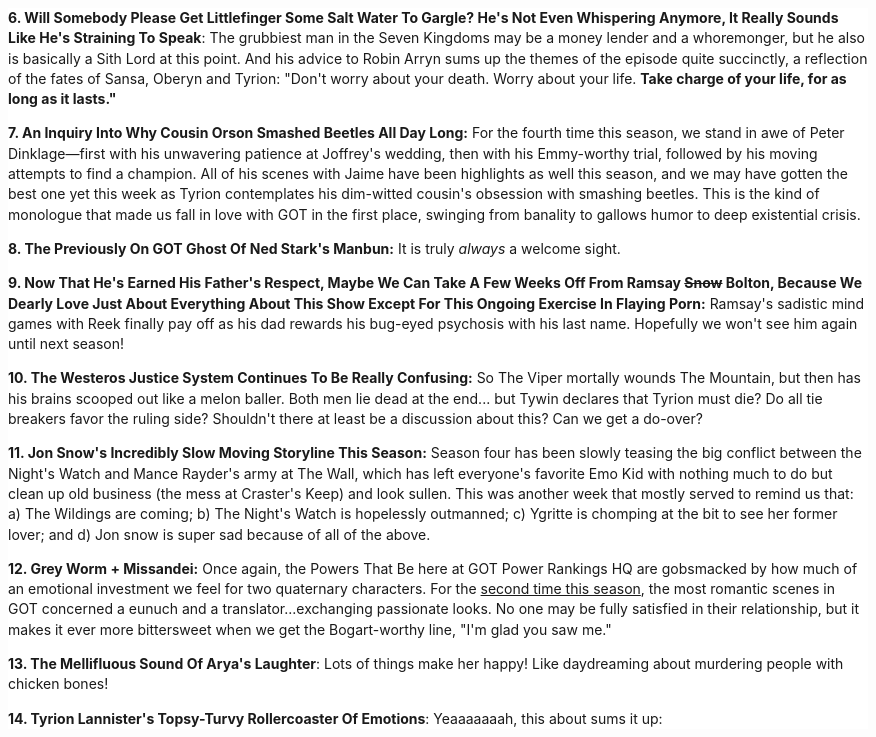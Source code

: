 <p><iframe width="640" height="480" src="//web.archive.org/web/20150504233427if_/http://www.youtube.com/embed/HY-03vYYAjA" frameborder="0" allowfullscreen></iframe></p>

<p><strong>6. Will Somebody Please Get Littlefinger Some Salt Water To Gargle? He&apos;s Not Even Whispering Anymore, It Really Sounds Like He&apos;s Straining To Speak</strong>: The grubbiest man in the Seven Kingdoms may be a money lender and a whoremonger, but he also is basically a Sith Lord at this point. And his advice to Robin Arryn sums up the themes of the episode quite succinctly, a reflection of the fates of Sansa, Oberyn and Tyrion: &quot;Don&apos;t worry about your death. Worry about your life. <strong>Take charge of your life, for as long as it lasts.&quot;</strong></p>

<p><strong>7. An Inquiry Into Why Cousin Orson Smashed Beetles All Day Long:</strong> For the fourth time this season, we stand in awe of Peter Dinklage&#x2014;first with his unwavering patience at Joffrey&apos;s wedding, then with his Emmy-worthy trial, followed by his moving attempts to find a champion. All of his scenes with Jaime have been highlights as well this season, and we may have gotten the best one yet this week as Tyrion contemplates his dim-witted cousin&apos;s obsession with smashing beetles. This is the kind of monologue that made us fall in love with GOT in the first place, swinging from banality to gallows humor to deep existential crisis.</p>

<p><strong>8. The Previously On GOT Ghost Of Ned Stark&apos;s Manbun:</strong> It is truly <em>always</em> a welcome sight.</p>

<p><strong>9. Now That He&apos;s Earned His Father&apos;s Respect, Maybe We Can Take A Few Weeks Off From Ramsay <strike>Snow</strike> Bolton, Because We Dearly Love Just About Everything About This Show Except For This Ongoing Exercise In Flaying Porn:</strong> Ramsay&apos;s sadistic mind games with Reek finally pay off as his dad rewards his bug-eyed psychosis with his last name. Hopefully we won&apos;t see him again until next season! </p>

<p><strong>10. The Westeros Justice System Continues To Be Really Confusing:</strong> So The Viper mortally wounds The Mountain, but then has his brains scooped out like a melon baller. Both men lie dead at the end... but Tywin declares that Tyrion must die? Do all tie breakers favor the ruling side? Shouldn&apos;t there at least be a discussion about this? Can we get a do-over?</p>

<p><strong>11. Jon Snow&apos;s Incredibly Slow Moving Storyline This Season:</strong> Season four has been slowly teasing the big conflict between the Night&apos;s Watch and Mance Rayder&apos;s army at The Wall, which has left everyone&apos;s favorite Emo Kid with nothing much to do but clean up old business (the mess at Craster&apos;s Keep) and look sullen. This was another week that mostly served to remind us that: a) The Wildings are coming; b) The Night&apos;s Watch is hopelessly outmanned; c) Ygritte is chomping at the bit to see her former lover; and d) Jon snow is super sad because of all of the above.   </p>

<p><strong>12. Grey Worm + Missandei:</strong> Once again, the Powers That Be here at GOT Power Rankings HQ are gobsmacked by how much of an emotional investment we feel for two quaternary characters. For the <a href="https://web.archive.org/web/20150504233427/http://gothamist.com/2014/04/28/game_of_thrones_power_rankings_oath.php">second time this season</a>, the most romantic scenes in GOT concerned a eunuch and a translator...exchanging passionate looks. No one may be fully satisfied in their relationship, but it makes it ever more bittersweet when we get the Bogart-worthy line, &quot;I&apos;m glad you saw me.&quot;</p>

<p><strong>13. The Mellifluous Sound Of Arya&apos;s Laughter</strong>: Lots of things make her happy! Like daydreaming about murdering people with chicken bones!</p>

<p><iframe width="640" height="360" src="//web.archive.org/web/20150504233427if_/http://www.youtube.com/embed/QvRGDynDytU" frameborder="0" allowfullscreen></iframe></p>

<p><strong>14. Tyrion Lannister&apos;s Topsy-Turvy Rollercoaster Of Emotions</strong>: Yeaaaaaaah, this about sums it up:</p>
